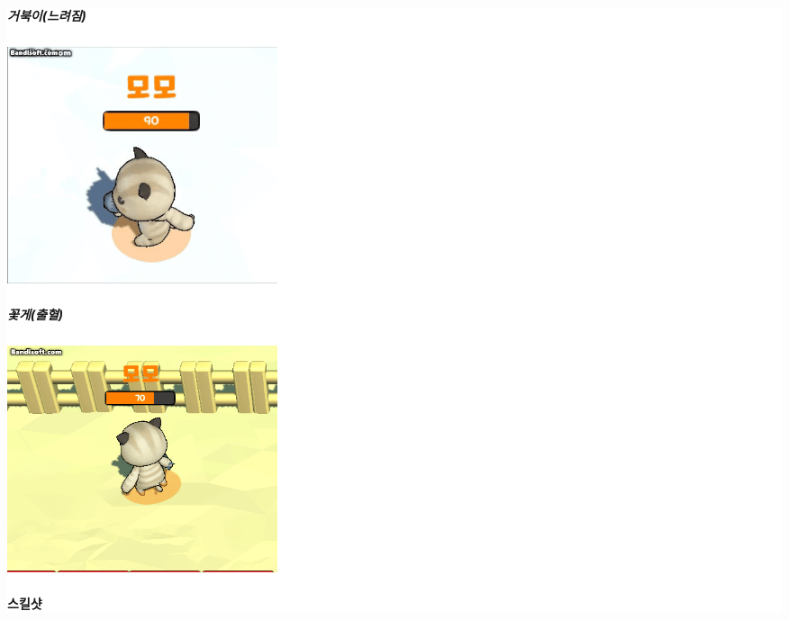 ##### 거북이(느려짐)

  <img src="./docs/Tutle.gif" alt="Tutle" width="300px">
  
##### 꽃게(출혈)

  <img src="./docs/Crab.gif" alt="Crab" width="300px">

#### 스킬샷
